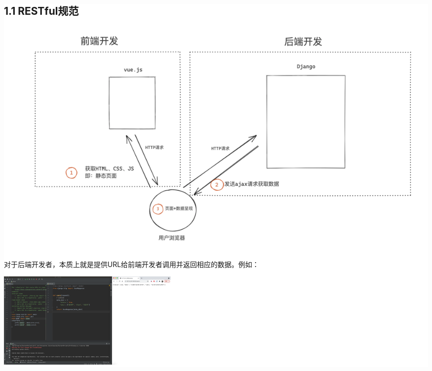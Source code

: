 ## 1.1 RESTful规范

![image-20210819123735927](assets/image-20210819123735927.png)

对于后端开发者，本质上就是提供URL给前端开发者调用并返回相应的数据。例如：

<img src="assets/image-20210807125206445.png" alt="image-20210807125206445" style="zoom: 33%;" />
